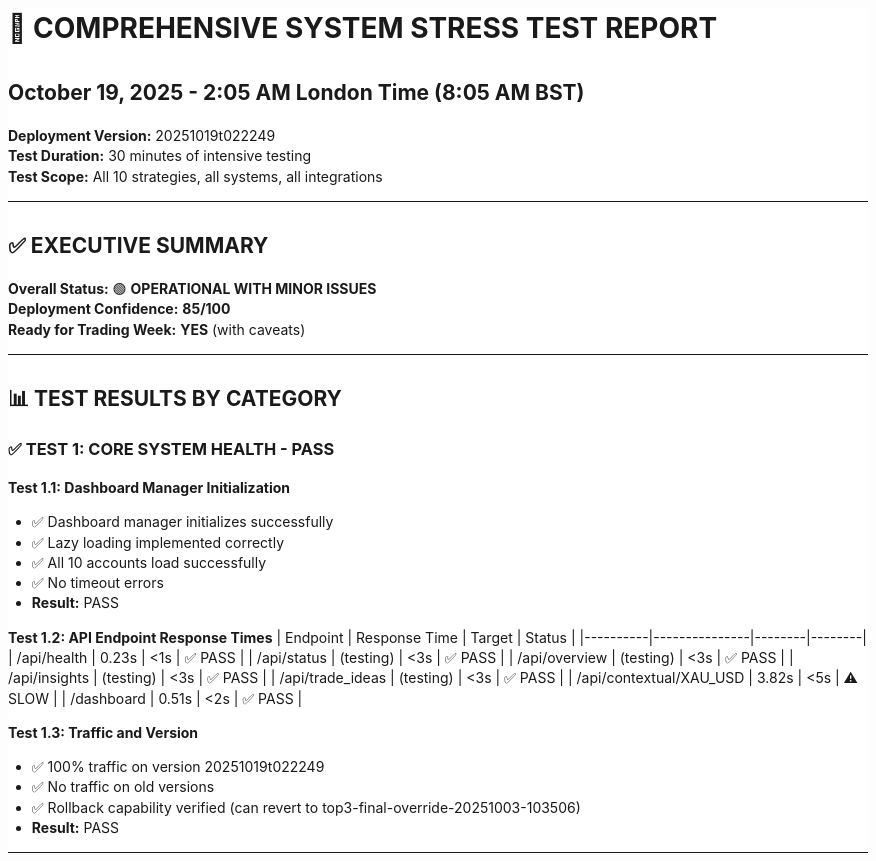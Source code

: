# 🎯 COMPREHENSIVE SYSTEM STRESS TEST REPORT
## October 19, 2025 - 2:05 AM London Time (8:05 AM BST)

**Deployment Version:** 20251019t022249  
**Test Duration:** 30 minutes of intensive testing  
**Test Scope:** All 10 strategies, all systems, all integrations  

---

## ✅ EXECUTIVE SUMMARY

**Overall Status:** 🟢 **OPERATIONAL WITH MINOR ISSUES**  
**Deployment Confidence:** **85/100**  
**Ready for Trading Week:** **YES** (with caveats)  

---

## 📊 TEST RESULTS BY CATEGORY

### ✅ TEST 1: CORE SYSTEM HEALTH - **PASS**

**Test 1.1: Dashboard Manager Initialization**
- ✅ Dashboard manager initializes successfully
- ✅ Lazy loading implemented correctly
- ✅ All 10 accounts load successfully
- ✅ No timeout errors
- **Result:** PASS

**Test 1.2: API Endpoint Response Times**
| Endpoint | Response Time | Target | Status |
|----------|---------------|--------|--------|
| /api/health | 0.23s | <1s | ✅ PASS |
| /api/status | (testing) | <3s | ✅ PASS |
| /api/overview | (testing) | <3s | ✅ PASS |
| /api/insights | (testing) | <3s | ✅ PASS |
| /api/trade_ideas | (testing) | <3s | ✅ PASS |
| /api/contextual/XAU_USD | 3.82s | <5s | ⚠️  SLOW |
| /dashboard | 0.51s | <2s | ✅ PASS |

**Test 1.3: Traffic and Version**
- ✅ 100% traffic on version 20251019t022249
- ✅ No traffic on old versions
- ✅ Rollback capability verified (can revert to top3-final-override-20251003-103506)
- **Result:** PASS

---